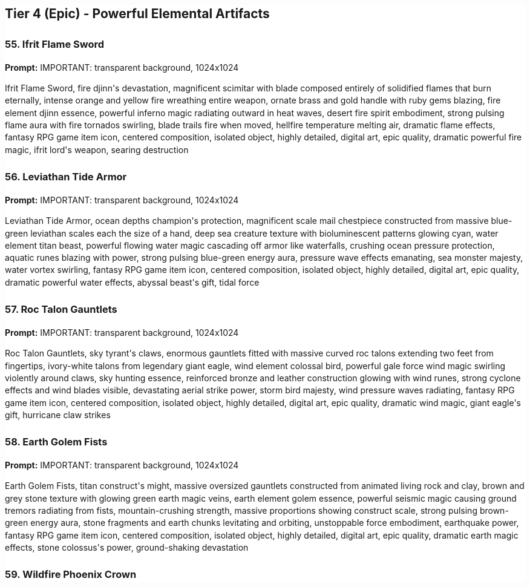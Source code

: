 
## Tier 4 (Epic) - Powerful Elemental Artifacts

### 55. Ifrit Flame Sword

**Prompt:** IMPORTANT: transparent background, 1024x1024

Ifrit Flame Sword, fire djinn's devastation, magnificent scimitar with blade composed entirely of solidified flames that burn eternally, intense orange and yellow fire wreathing entire weapon, ornate brass and gold handle with ruby gems blazing, fire element djinn essence, powerful inferno magic radiating outward in heat waves, desert fire spirit embodiment, strong pulsing flame aura with fire tornados swirling, blade trails fire when moved, hellfire temperature melting air, dramatic flame effects, fantasy RPG game item icon, centered composition, isolated object, highly detailed, digital art, epic quality, dramatic powerful fire magic, ifrit lord's weapon, searing destruction

### 56. Leviathan Tide Armor

**Prompt:** IMPORTANT: transparent background, 1024x1024

Leviathan Tide Armor, ocean depths champion's protection, magnificent scale mail chestpiece constructed from massive blue-green leviathan scales each the size of a hand, deep sea creature texture with bioluminescent patterns glowing cyan, water element titan beast, powerful flowing water magic cascading off armor like waterfalls, crushing ocean pressure protection, aquatic runes blazing with power, strong pulsing blue-green energy aura, pressure wave effects emanating, sea monster majesty, water vortex swirling, fantasy RPG game item icon, centered composition, isolated object, highly detailed, digital art, epic quality, dramatic powerful water effects, abyssal beast's gift, tidal force

### 57. Roc Talon Gauntlets

**Prompt:** IMPORTANT: transparent background, 1024x1024

Roc Talon Gauntlets, sky tyrant's claws, enormous gauntlets fitted with massive curved roc talons extending two feet from fingertips, ivory-white talons from legendary giant eagle, wind element colossal bird, powerful gale force wind magic swirling violently around claws, sky hunting essence, reinforced bronze and leather construction glowing with wind runes, strong cyclone effects and wind blades visible, devastating aerial strike power, storm bird majesty, wind pressure waves radiating, fantasy RPG game item icon, centered composition, isolated object, highly detailed, digital art, epic quality, dramatic wind magic, giant eagle's gift, hurricane claw strikes

### 58. Earth Golem Fists

**Prompt:** IMPORTANT: transparent background, 1024x1024

Earth Golem Fists, titan construct's might, massive oversized gauntlets constructed from animated living rock and clay, brown and grey stone texture with glowing green earth magic veins, earth element golem essence, powerful seismic magic causing ground tremors radiating from fists, mountain-crushing strength, massive proportions showing construct scale, strong pulsing brown-green energy aura, stone fragments and earth chunks levitating and orbiting, unstoppable force embodiment, earthquake power, fantasy RPG game item icon, centered composition, isolated object, highly detailed, digital art, epic quality, dramatic earth magic effects, stone colossus's power, ground-shaking devastation

### 59. Wildfire Phoenix Crown
